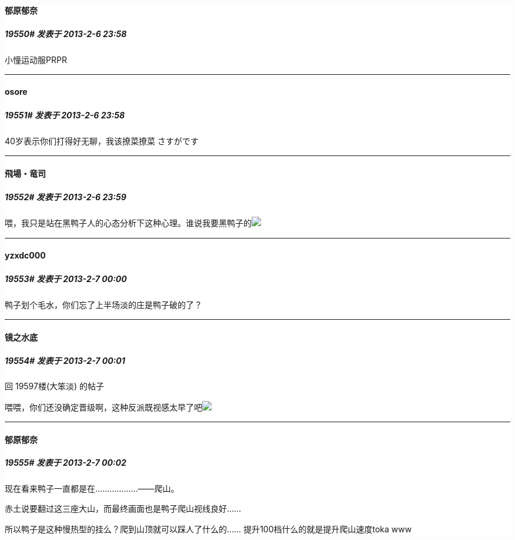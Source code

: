 ####  郁原郁奈  
##### 19550#       发表于 2013-2-6 23:58


小憧运动服PRPR


-----

####  osore  
##### 19551#       发表于 2013-2-6 23:58


40岁表示你们打得好无聊，我该撩菜撩菜
さすがです


-----

####  飛場・竜司  
##### 19552#       发表于 2013-2-6 23:59


喂，我只是站在黑鸭子人的心态分析下这种心理。谁说我要黑鸭子的<img src="https://static.saraba1st.com/image/smiley/face/149.gif" referrerpolicy="no-referrer">


-----

####  yzxdc000  
##### 19553#       发表于 2013-2-7 00:00


鸭子划个毛水，你们忘了上半场淡的庄是鸭子破的了？


-----

####  镜之水底  
##### 19554#       发表于 2013-2-7 00:01

回 19597楼(大笨淡) 的帖子


喂喂，你们还没确定晋级啊，这种反派既视感太早了吧<img src="https://static.saraba1st.com/image/smiley/face/149.gif" referrerpolicy="no-referrer">


-----

####  郁原郁奈  
##### 19555#       发表于 2013-2-7 00:02


现在看来鸭子一直都是在………………——爬山。

赤土说要翻过这三座大山，而最终画面也是鸭子爬山视线良好……

所以鸭子是这种慢热型的挂么？爬到山顶就可以踩人了什么的……
提升100档什么的就是提升爬山速度toka www
